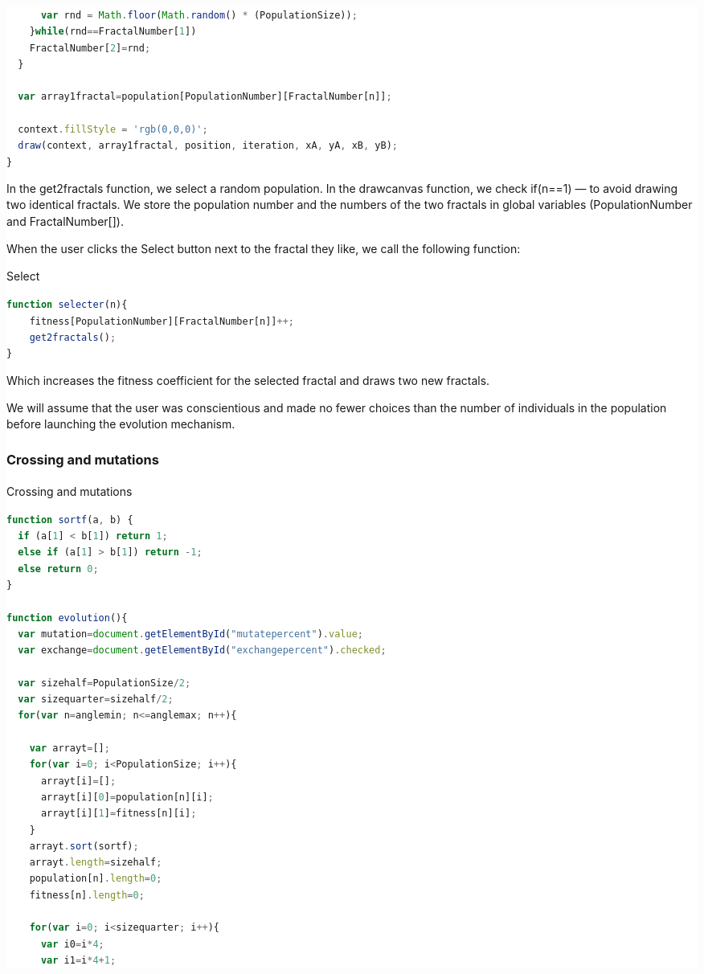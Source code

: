```javascript
      var rnd = Math.floor(Math.random() * (PopulationSize));
    }while(rnd==FractalNumber[1])
    FractalNumber[2]=rnd;
  }
  
  var array1fractal=population[PopulationNumber][FractalNumber[n]];

  context.fillStyle = 'rgb(0,0,0)';
  draw(context, array1fractal, position, iteration, xA, yA, xB, yB);
}
```

In the get2fractals function, we select a random population.
In the drawcanvas function, we check if(n==1) — to avoid drawing two identical fractals. We store the population number and the numbers of the two fractals in global variables (PopulationNumber and FractalNumber[]).

When the user clicks the Select button next to the fractal they like, we call the following function:

Select

```javascript
function selecter(n){
	fitness[PopulationNumber][FractalNumber[n]]++;
	get2fractals();
}
```

Which increases the fitness coefficient for the selected fractal and draws two new fractals.

We will assume that the user was conscientious and made no fewer choices than the number of individuals in the population before launching the evolution mechanism.

### Crossing and mutations

Crossing and mutations

```javascript
function sortf(a, b) {
  if (a[1] < b[1]) return 1;
  else if (a[1] > b[1]) return -1;
  else return 0;
}

function evolution(){
  var mutation=document.getElementById("mutatepercent").value;
  var exchange=document.getElementById("exchangepercent").checked;
  
  var sizehalf=PopulationSize/2;
  var sizequarter=sizehalf/2;
  for(var n=anglemin; n<=anglemax; n++){
  
    var arrayt=[];
    for(var i=0; i<PopulationSize; i++){
      arrayt[i]=[];
      arrayt[i][0]=population[n][i];
      arrayt[i][1]=fitness[n][i];
    }
    arrayt.sort(sortf);
    arrayt.length=sizehalf;
    population[n].length=0;
    fitness[n].length=0;
    
    for(var i=0; i<sizequarter; i++){
      var i0=i*4;
      var i1=i*4+1;
```